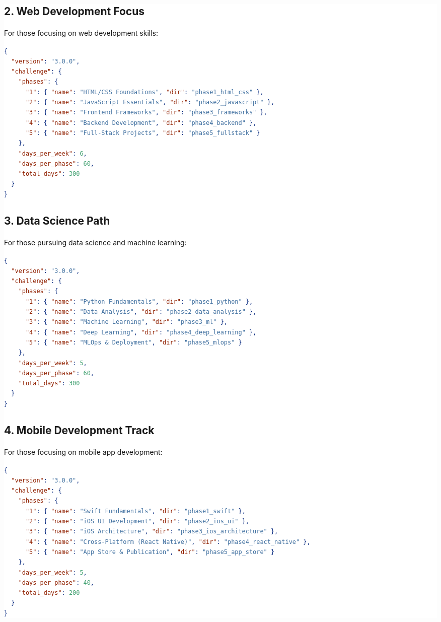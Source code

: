 
## 2. Web Development Focus

For those focusing on web development skills:

```json
{
  "version": "3.0.0",
  "challenge": {
    "phases": {
      "1": { "name": "HTML/CSS Foundations", "dir": "phase1_html_css" },
      "2": { "name": "JavaScript Essentials", "dir": "phase2_javascript" },
      "3": { "name": "Frontend Frameworks", "dir": "phase3_frameworks" },
      "4": { "name": "Backend Development", "dir": "phase4_backend" },
      "5": { "name": "Full-Stack Projects", "dir": "phase5_fullstack" }
    },
    "days_per_week": 6,
    "days_per_phase": 60,
    "total_days": 300
  }
}
```

## 3. Data Science Path

For those pursuing data science and machine learning:

```json
{
  "version": "3.0.0",
  "challenge": {
    "phases": {
      "1": { "name": "Python Fundamentals", "dir": "phase1_python" },
      "2": { "name": "Data Analysis", "dir": "phase2_data_analysis" },
      "3": { "name": "Machine Learning", "dir": "phase3_ml" },
      "4": { "name": "Deep Learning", "dir": "phase4_deep_learning" },
      "5": { "name": "MLOps & Deployment", "dir": "phase5_mlops" }
    },
    "days_per_week": 5,
    "days_per_phase": 60,
    "total_days": 300
  }
}
```

## 4. Mobile Development Track

For those focusing on mobile app development:

```json
{
  "version": "3.0.0",
  "challenge": {
    "phases": {
      "1": { "name": "Swift Fundamentals", "dir": "phase1_swift" },
      "2": { "name": "iOS UI Development", "dir": "phase2_ios_ui" },
      "3": { "name": "iOS Architecture", "dir": "phase3_ios_architecture" },
      "4": { "name": "Cross-Platform (React Native)", "dir": "phase4_react_native" },
      "5": { "name": "App Store & Publication", "dir": "phase5_app_store" }
    },
    "days_per_week": 5,
    "days_per_phase": 40,
    "total_days": 200
  }
}
```